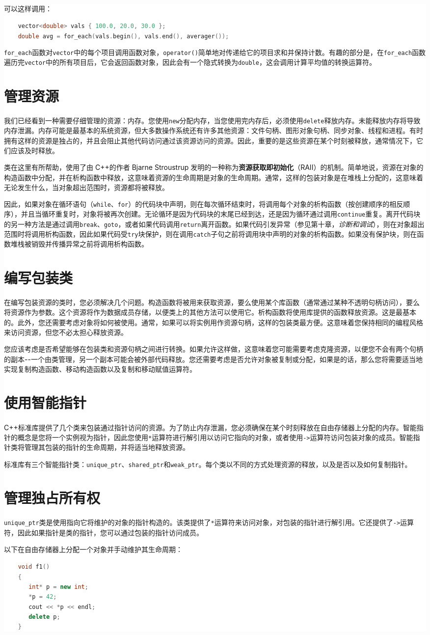 可以这样调用：

```cpp
    vector<double> vals { 100.0, 20.0, 30.0 }; 
    double avg = for_each(vals.begin(), vals.end(), averager());
```

`for_each`函数对`vector`中的每个项目调用函数对象，`operator()`简单地对传递给它的项目求和并保持计数。有趣的部分是，在`for_each`函数遍历完`vector`中的所有项目后，它会返回函数对象，因此会有一个隐式转换为`double`，这会调用计算平均值的转换运算符。

# 管理资源

我们已经看到一种需要仔细管理的资源：内存。您使用`new`分配内存，当您使用完内存后，必须使用`delete`释放内存。未能释放内存将导致内存泄漏。内存可能是最基本的系统资源，但大多数操作系统还有许多其他资源：文件句柄、图形对象句柄、同步对象、线程和进程。有时拥有这样的资源是独占的，并且会阻止其他代码访问通过该资源访问的资源。因此，重要的是这些资源在某个时刻被释放，通常情况下，它们应该及时释放。

类在这里有所帮助，使用了由 C++的作者 Bjarne Stroustrup 发明的一种称为**资源获取即初始化**（RAII）的机制。简单地说，资源在对象的构造函数中分配，并在析构函数中释放，这意味着资源的生命周期是对象的生命周期。通常，这样的包装对象是在堆栈上分配的，这意味着无论发生什么，当对象超出范围时，资源都将被释放。

因此，如果对象在循环语句（`while`、`for`）的代码块中声明，则在每次循环结束时，将调用每个对象的析构函数（按创建顺序的相反顺序），并且当循环重复时，对象将被再次创建。无论循环是因为代码块的末尾已经到达，还是因为循环通过调用`continue`重复。离开代码块的另一种方法是通过调用`break`、`goto`，或者如果代码调用`return`离开函数。如果代码引发异常（参见第十章，*诊断和调试*），则在对象超出范围时将调用析构函数，因此如果代码受`try`块保护，则在调用`catch`子句之前将调用块中声明的对象的析构函数。如果没有保护块，则在函数堆栈被销毁并传播异常之前将调用析构函数。

# 编写包装类

在编写包装资源的类时，您必须解决几个问题。构造函数将被用来获取资源，要么使用某个库函数（通常通过某种不透明句柄访问），要么将资源作为参数。这个资源将作为数据成员存储，以便类上的其他方法可以使用它。析构函数将使用库提供的函数释放资源。这是最基本的。此外，您还需要考虑对象将如何被使用。通常，如果可以将实例用作资源句柄，这样的包装类最方便。这意味着您保持相同的编程风格来访问资源，但您不必太担心释放资源。

您应该考虑是否希望能够在包装类和资源句柄之间进行转换。如果允许这样做，这意味着您可能需要考虑克隆资源，以便您不会有两个句柄的副本--一个由类管理，另一个副本可能会被外部代码释放。您还需要考虑是否允许对象被复制或分配，如果是的话，那么您将需要适当地实现复制构造函数、移动构造函数以及复制和移动赋值运算符。

# 使用智能指针

C++标准库提供了几个类来包装通过指针访问的资源。为了防止内存泄漏，您必须确保在某个时刻释放在自由存储器上分配的内存。智能指针的概念是您将一个实例视为指针，因此您使用`*`运算符进行解引用以访问它指向的对象，或者使用`->`运算符访问包装对象的成员。智能指针类将管理其包装的指针的生命周期，并将适当地释放资源。

标准库有三个智能指针类：`unique_ptr`、`shared_ptr`和`weak_ptr`。每个类以不同的方式处理资源的释放，以及是否以及如何复制指针。

# 管理独占所有权

`unique_ptr`类是使用指向它将维护的对象的指针构造的。该类提供了`*`运算符来访问对象，对包装的指针进行解引用。它还提供了`->`运算符，因此如果指针是类的指针，您可以通过包装的指针访问成员。

以下在自由存储器上分配一个对象并手动维护其生命周期：

```cpp
    void f1() 
    { 
       int* p = new int; 
       *p = 42; 
       cout << *p << endl; 
       delete p; 
    }
```
